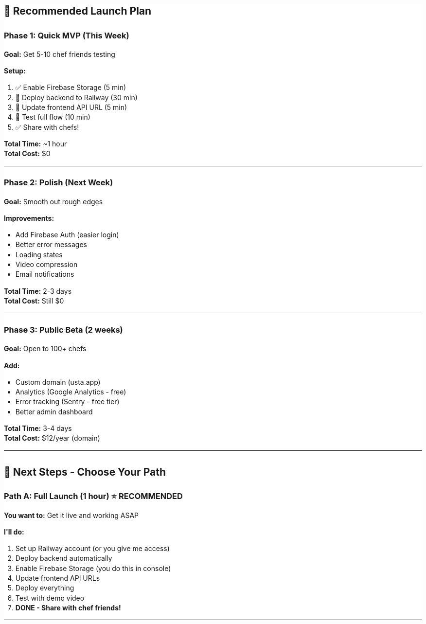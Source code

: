 
## 🎯 Recommended Launch Plan

### **Phase 1: Quick MVP (This Week)**
**Goal:** Get 5-10 chef friends testing

**Setup:**
1. ✅ Enable Firebase Storage (5 min)
2. 🔧 Deploy backend to Railway (30 min)
3. 🔧 Update frontend API URL (5 min)
4. 🔧 Test full flow (10 min)
5. ✅ Share with chefs!

**Total Time:** ~1 hour  
**Total Cost:** $0

---

### **Phase 2: Polish (Next Week)**
**Goal:** Smooth out rough edges

**Improvements:**
- Add Firebase Auth (easier login)
- Better error messages
- Loading states
- Video compression
- Email notifications

**Total Time:** 2-3 days  
**Total Cost:** Still $0

---

### **Phase 3: Public Beta (2 weeks)**
**Goal:** Open to 100+ chefs

**Add:**
- Custom domain (usta.app)
- Analytics (Google Analytics - free)
- Error tracking (Sentry - free tier)
- Better admin dashboard

**Total Time:** 3-4 days  
**Total Cost:** $12/year (domain)

---

## 🚦 Next Steps - Choose Your Path

### **Path A: Full Launch (1 hour)** ⭐ RECOMMENDED
**You want to:** Get it live and working ASAP

**I'll do:**
1. Set up Railway account (or you give me access)
2. Deploy backend automatically
3. Enable Firebase Storage (you do this in console)
4. Update frontend API URLs
5. Deploy everything
6. Test with demo video
7. **DONE - Share with chef friends!**

---